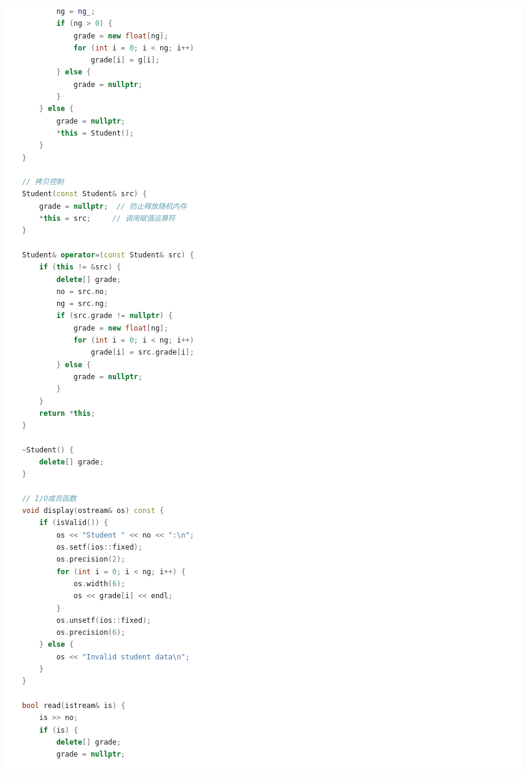 ```cpp
            ng = ng_;
            if (ng > 0) {
                grade = new float[ng];
                for (int i = 0; i < ng; i++)
                    grade[i] = g[i];
            } else {
                grade = nullptr;
            }
        } else {
            grade = nullptr;
            *this = Student();
        }
    }
    
    // 拷贝控制
    Student(const Student& src) {
        grade = nullptr;  // 防止释放随机内存
        *this = src;     // 调用赋值运算符
    }
    
    Student& operator=(const Student& src) {
        if (this != &src) {
            delete[] grade;
            no = src.no;
            ng = src.ng;
            if (src.grade != nullptr) {
                grade = new float[ng];
                for (int i = 0; i < ng; i++)
                    grade[i] = src.grade[i];
            } else {
                grade = nullptr;
            }
        }
        return *this;
    }
    
    ~Student() {
        delete[] grade;
    }
    
    // I/O成员函数
    void display(ostream& os) const {
        if (isValid()) {
            os << "Student " << no << ":\n";
            os.setf(ios::fixed);
            os.precision(2);
            for (int i = 0; i < ng; i++) {
                os.width(6);
                os << grade[i] << endl;
            }
            os.unsetf(ios::fixed);
            os.precision(6);
        } else {
            os << "Invalid student data\n";
        }
    }
    
    bool read(istream& is) {
        is >> no;
        if (is) {
            delete[] grade;
            grade = nullptr;
            
```